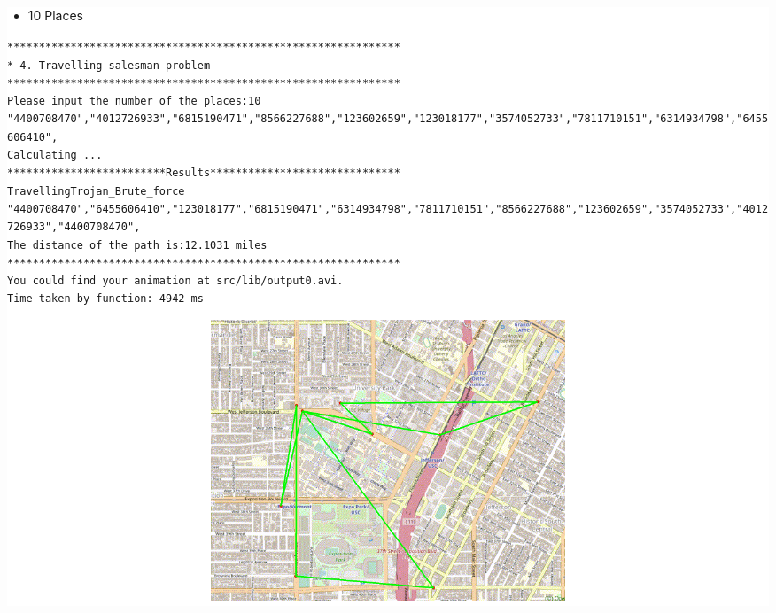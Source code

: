 - 10 Places
```shell
**************************************************************
* 4. Travelling salesman problem                              
**************************************************************
Please input the number of the places:10
"4400708470","4012726933","6815190471","8566227688","123602659","123018177","3574052733","7811710151","6314934798","6455606410",
Calculating ...
*************************Results******************************
TravellingTrojan_Brute_force
"4400708470","6455606410","123018177","6815190471","6314934798","7811710151","8566227688","123602659","3574052733","4012726933","4400708470",
The distance of the path is:12.1031 miles
**************************************************************
You could find your animation at src/lib/output0.avi.          
Time taken by function: 4942 ms
```
<p align="center"><img src="img/10bruteforce.gif" width="400" alt=10bruteforcegif"/></p>